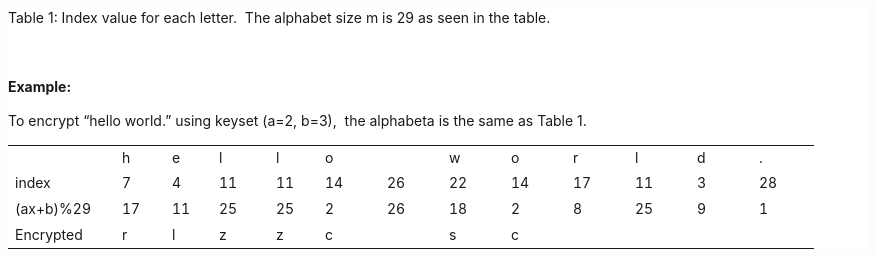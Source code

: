 Table 1: Index value for each letter.&nbsp; The alphabet size m is 29 as seen in the table.

&nbsp;

<strong>Example:</strong>

To encrypt “hello world.” using keyset (a=2, b=3),&nbsp; the alphabeta is the same as Table 1.

<table width="624">
<tbody>
<tr>
<td width="93"></td>
<td width="36">h</td>
<td width="33">e</td>
<td width="43">l</td>
<td width="35">l</td>
<td width="48">o</td>
<td width="48"></td>
<td width="48">w</td>
<td width="48">o</td>
<td width="48">r</td>
<td width="48">l</td>
<td width="48">d</td>
<td width="48">.</td>
</tr>
<tr>
<td width="93">index</td>
<td width="36">7</td>
<td width="33">4</td>
<td width="43">11</td>
<td width="35">11</td>
<td width="48">14</td>
<td width="48">26</td>
<td width="48">22</td>
<td width="48">14</td>
<td width="48">17</td>
<td width="48">11</td>
<td width="48">3</td>
<td width="48">28</td>
</tr>
<tr>
<td width="93">(ax+b)%29</td>
<td width="36">17</td>
<td width="33">11</td>
<td width="43">25</td>
<td width="35">25</td>
<td width="48">2</td>
<td width="48">26</td>
<td width="48">18</td>
<td width="48">2</td>
<td width="48">8</td>
<td width="48">25</td>
<td width="48">9</td>
<td width="48">1</td>
</tr>
<tr>
<td width="93">Encrypted</td>
<td width="36">r</td>
<td width="33">l</td>
<td width="43">z</td>
<td width="35">z</td>
<td width="48">c</td>
<td width="48"></td>
<td width="48">s</td>
<td width="48">c</td>
